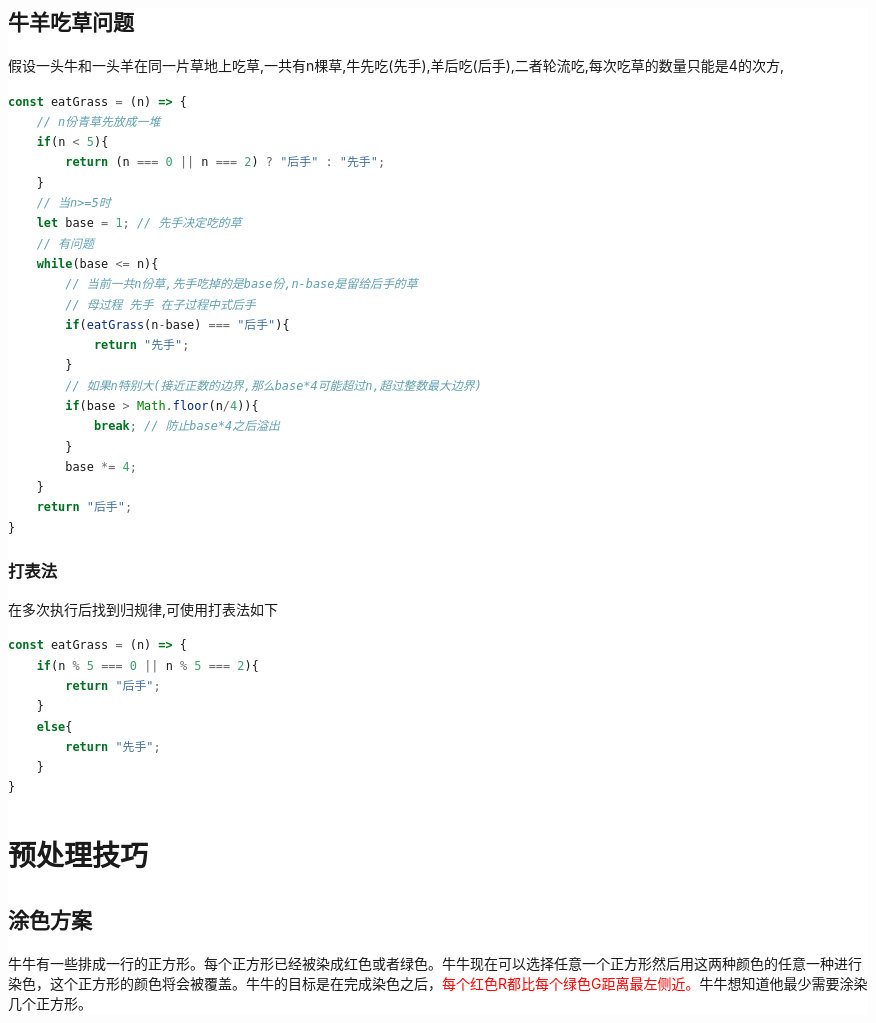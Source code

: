 ## 牛羊吃草问题

假设一头牛和一头羊在同一片草地上吃草,一共有n棵草,牛先吃(先手),羊后吃(后手),二者轮流吃,每次吃草的数量只能是4的次方,

```js
const eatGrass = (n) => {
    // n份青草先放成一堆
    if(n < 5){
        return (n === 0 || n === 2) ? "后手" : "先手";
    }
    // 当n>=5时
    let base = 1; // 先手决定吃的草
    // 有问题
    while(base <= n){
        // 当前一共n份草,先手吃掉的是base份,n-base是留给后手的草
        // 母过程 先手 在子过程中式后手
        if(eatGrass(n-base) === "后手"){
            return "先手";
        }
        // 如果n特别大(接近正数的边界,那么base*4可能超过n,超过整数最大边界)
        if(base > Math.floor(n/4)){
            break; // 防止base*4之后溢出
        }
        base *= 4;
    }
    return "后手";
}
```

### 打表法

在多次执行后找到归规律,可使用打表法如下

```js
const eatGrass = (n) => {
    if(n % 5 === 0 || n % 5 === 2){
        return "后手";
    }
    else{
        return "先手";
    }
}
```

# 预处理技巧

## 涂色方案

牛牛有一些排成一行的正方形。每个正方形已经被染成红色或者绿色。牛牛现在可以选择任意一个正方形然后用这两种颜色的任意一种进行染色，这个正方形的颜色将会被覆盖。牛牛的目标是在完成染色之后，<font color="red">每个红色R都比每个绿色G距离最左侧近。</font>牛牛想知道他最少需要涂染几个正方形。
